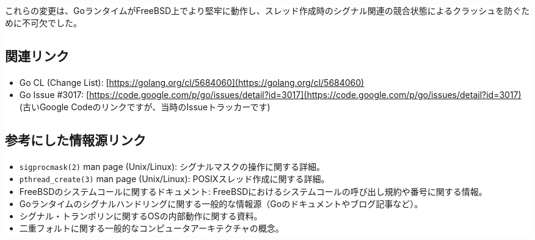 これらの変更は、GoランタイムがFreeBSD上でより堅牢に動作し、スレッド作成時のシグナル関連の競合状態によるクラッシュを防ぐために不可欠でした。

## 関連リンク

*   Go CL (Change List): [https://golang.org/cl/5684060](https://golang.org/cl/5684060)
*   Go Issue #3017: [https://code.google.com/p/go/issues/detail?id=3017](https://code.google.com/p/go/issues/detail?id=3017) (古いGoogle Codeのリンクですが、当時のIssueトラッカーです)

## 参考にした情報源リンク

*   `sigprocmask(2)` man page (Unix/Linux): シグナルマスクの操作に関する詳細。
*   `pthread_create(3)` man page (Unix/Linux): POSIXスレッド作成に関する詳細。
*   FreeBSDのシステムコールに関するドキュメント: FreeBSDにおけるシステムコールの呼び出し規約や番号に関する情報。
*   Goランタイムのシグナルハンドリングに関する一般的な情報源（Goのドキュメントやブログ記事など）。
*   シグナル・トランポリンに関するOSの内部動作に関する資料。
*   二重フォルトに関する一般的なコンピュータアーキテクチャの概念。
